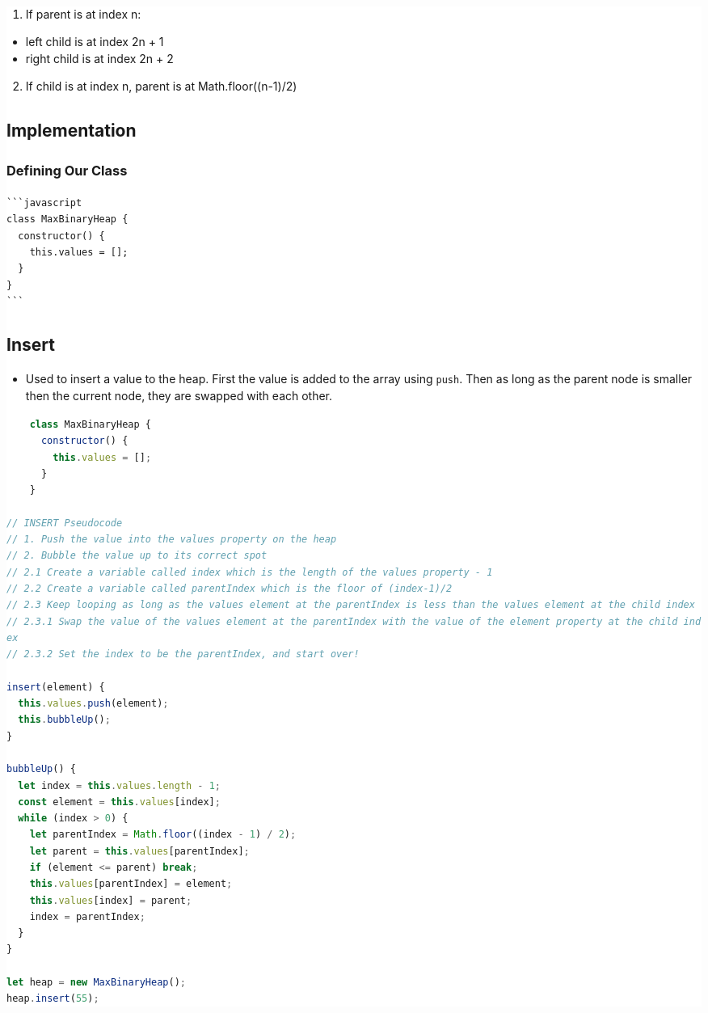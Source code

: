 1. If parent is at index n:

- left child is at index 2n + 1
- right child is at index 2n + 2

2. If child is at index n, parent is at Math.floor((n-1)/2)

## Implementation

### Defining Our Class

    ```javascript
    class MaxBinaryHeap {
      constructor() {
        this.values = [];
      }
    }
    ```

## Insert

- Used to insert a value to the heap. First the value is added to the array using `push`. Then as long as the parent node is smaller then the current node, they are swapped with each other.

```js
    class MaxBinaryHeap {
      constructor() {
        this.values = [];
      }
    }

// INSERT Pseudocode
// 1. Push the value into the values property on the heap
// 2. Bubble the value up to its correct spot
// 2.1 Create a variable called index which is the length of the values property - 1
// 2.2 Create a variable called parentIndex which is the floor of (index-1)/2
// 2.3 Keep looping as long as the values element at the parentIndex is less than the values element at the child index
// 2.3.1 Swap the value of the values element at the parentIndex with the value of the element property at the child index
// 2.3.2 Set the index to be the parentIndex, and start over!

insert(element) {
  this.values.push(element);
  this.bubbleUp();
}

bubbleUp() {
  let index = this.values.length - 1;
  const element = this.values[index];
  while (index > 0) {
    let parentIndex = Math.floor((index - 1) / 2);
    let parent = this.values[parentIndex];
    if (element <= parent) break;
    this.values[parentIndex] = element;
    this.values[index] = parent;
    index = parentIndex;
  }
}

let heap = new MaxBinaryHeap();
heap.insert(55);
```

